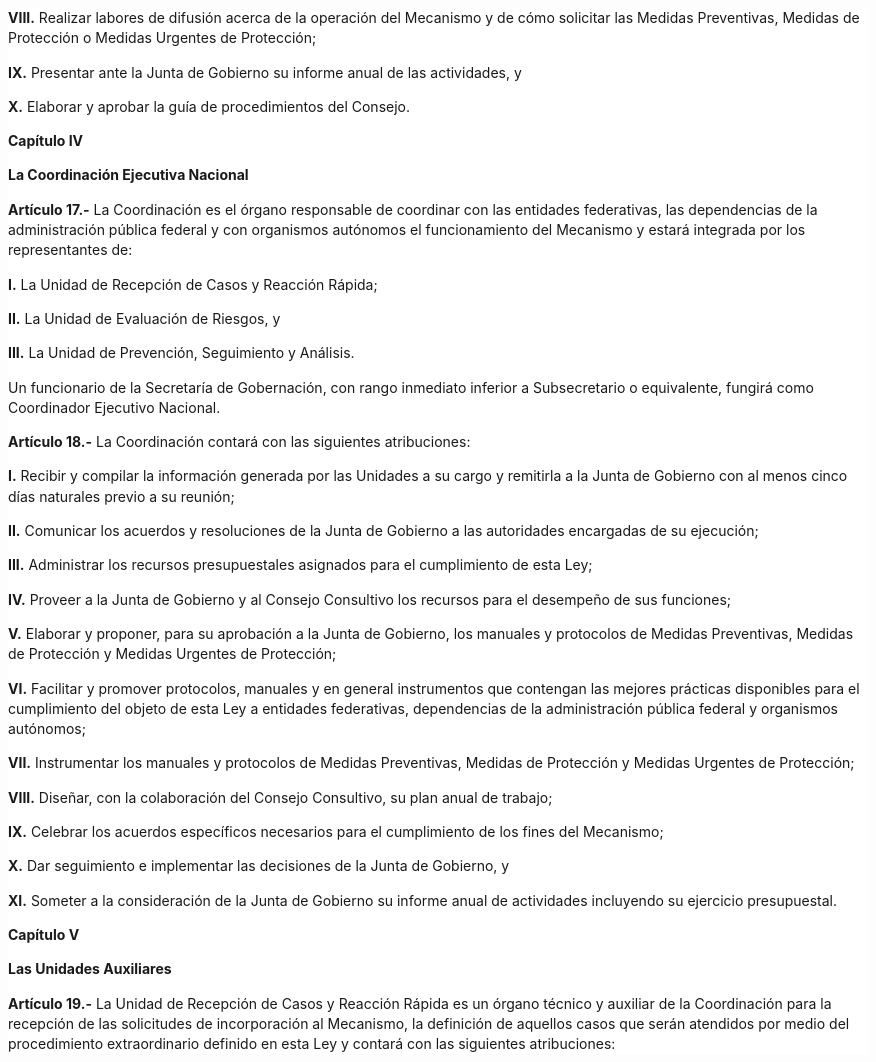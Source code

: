 **VIII.** Realizar labores de difusión acerca de la operación del Mecanismo y de cómo solicitar las Medidas Preventivas, Medidas de Protección o Medidas Urgentes de Protección;

**IX.** Presentar ante la Junta de Gobierno su informe anual de las actividades, y

**X.** Elaborar y aprobar la guía de procedimientos del Consejo.

**Capítulo IV**

**La Coordinación Ejecutiva Nacional**

**Artículo 17.-** La Coordinación es el órgano responsable de coordinar con las entidades federativas, las dependencias de la administración pública federal y con organismos autónomos el funcionamiento del Mecanismo y estará integrada por los representantes de:

**I.** La Unidad de Recepción de Casos y Reacción Rápida;

**II.** La Unidad de Evaluación de Riesgos, y

**III.** La Unidad de Prevención, Seguimiento y Análisis.

Un funcionario de la Secretaría de Gobernación, con rango inmediato inferior a Subsecretario o equivalente, fungirá como Coordinador Ejecutivo Nacional.

**Artículo 18.-** La Coordinación contará con las siguientes atribuciones:

**I.** Recibir y compilar la información generada por las Unidades a su cargo y remitirla a la Junta de Gobierno con al menos cinco días naturales previo a su reunión;

**II.** Comunicar los acuerdos y resoluciones de la Junta de Gobierno a las autoridades encargadas de su ejecución;

**III.** Administrar los recursos presupuestales asignados para el cumplimiento de esta Ley;

**IV.** Proveer a la Junta de Gobierno y al Consejo Consultivo los recursos para el desempeño de sus funciones;

**V.** Elaborar y proponer, para su aprobación a la Junta de Gobierno, los manuales y protocolos de Medidas Preventivas, Medidas de Protección y Medidas Urgentes de Protección;

**VI.** Facilitar y promover protocolos, manuales y en general instrumentos que contengan las mejores prácticas disponibles para el cumplimiento del objeto de esta Ley a entidades federativas, dependencias de la administración pública federal y organismos autónomos;

**VII.** Instrumentar los manuales y protocolos de Medidas Preventivas, Medidas de Protección y Medidas Urgentes de Protección;

**VIII.** Diseñar, con la colaboración del Consejo Consultivo, su plan anual de trabajo;

**IX.** Celebrar los acuerdos específicos necesarios para el cumplimiento de los fines del Mecanismo;

**X.** Dar seguimiento e implementar las decisiones de la Junta de Gobierno, y

**XI.** Someter a la consideración de la Junta de Gobierno su informe anual de actividades incluyendo su ejercicio presupuestal.

**Capítulo V**

**Las Unidades Auxiliares**

**Artículo 19.-** La Unidad de Recepción de Casos y Reacción Rápida es un órgano técnico y auxiliar de la Coordinación para la recepción de las solicitudes de incorporación al Mecanismo, la definición de aquellos casos que serán atendidos por medio del procedimiento extraordinario definido en esta Ley y contará con las siguientes atribuciones:
